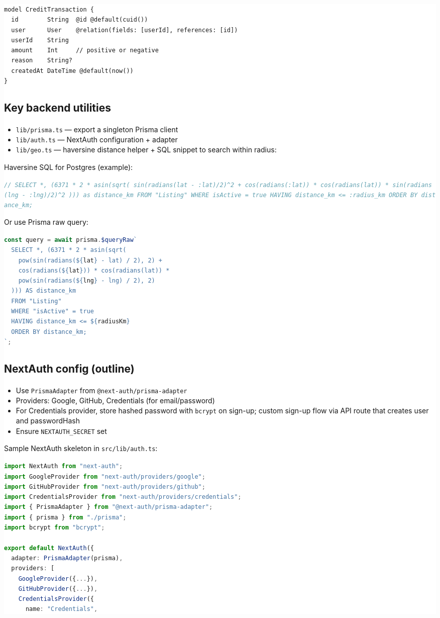 ````
model CreditTransaction {
  id        String  @id @default(cuid())
  user      User    @relation(fields: [userId], references: [id])
  userId    String
  amount    Int     // positive or negative
  reason    String?
  createdAt DateTime @default(now())
}
````

## Key backend utilities

* `lib/prisma.ts` — export a singleton Prisma client
* `lib/auth.ts` — NextAuth configuration + adapter
* `lib/geo.ts` — haversine distance helper + SQL snippet to search within radius:

Haversine SQL for Postgres (example):

```ts
// SELECT *, (6371 * 2 * asin(sqrt( sin(radians(lat - :lat)/2)^2 + cos(radians(:lat)) * cos(radians(lat)) * sin(radians(lng - :lng)/2)^2 ))) as distance_km FROM "Listing" WHERE isActive = true HAVING distance_km <= :radius_km ORDER BY distance_km;
```

Or use Prisma raw query:

```ts
const query = await prisma.$queryRaw`
  SELECT *, (6371 * 2 * asin(sqrt(
    pow(sin(radians(${lat} - lat) / 2), 2) +
    cos(radians(${lat})) * cos(radians(lat)) *
    pow(sin(radians(${lng} - lng) / 2), 2)
  ))) AS distance_km
  FROM "Listing"
  WHERE "isActive" = true
  HAVING distance_km <= ${radiusKm}
  ORDER BY distance_km;
`;
```

## NextAuth config (outline)

* Use `PrismaAdapter` from `@next-auth/prisma-adapter`
* Providers: Google, GitHub, Credentials (for email/password)
* For Credentials provider, store hashed password with `bcrypt` on sign-up; custom sign-up flow via API route that creates user and passwordHash
* Ensure `NEXTAUTH_SECRET` set

Sample NextAuth skeleton in `src/lib/auth.ts`:

```ts
import NextAuth from "next-auth";
import GoogleProvider from "next-auth/providers/google";
import GitHubProvider from "next-auth/providers/github";
import CredentialsProvider from "next-auth/providers/credentials";
import { PrismaAdapter } from "@next-auth/prisma-adapter";
import { prisma } from "./prisma";
import bcrypt from "bcrypt";

export default NextAuth({
  adapter: PrismaAdapter(prisma),
  providers: [
    GoogleProvider({...}),
    GitHubProvider({...}),
    CredentialsProvider({
      name: "Credentials",
```